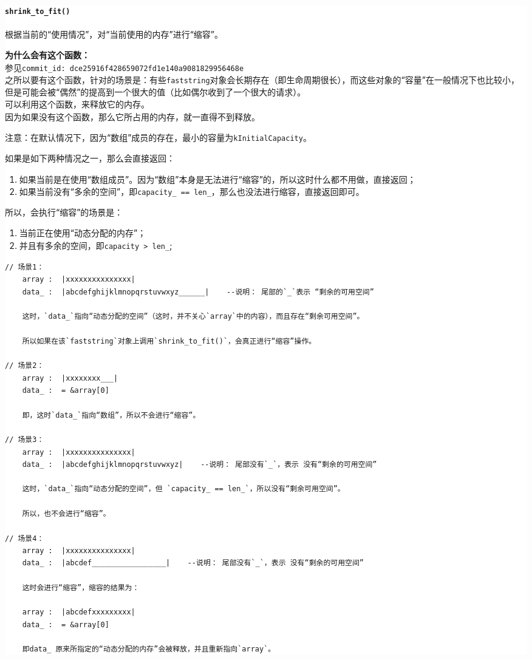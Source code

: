 #### `shrink_to_fit()`

根据当前的“使用情况”，对“当前使用的内存”进行“缩容”。

**为什么会有这个函数：**  
参见`commit_id: dce25916f428659072fd1e140a9081829956468e`  
之所以要有这个函数，针对的场景是：有些`faststring`对象会长期存在（即生命周期很长），而这些对象的“容量”在一般情况下也比较小，但是可能会被“偶然”的提高到一个很大的值（比如偶尔收到了一个很大的请求）。   
可以利用这个函数，来释放它的内存。  
因为如果没有这个函数，那么它所占用的内存，就一直得不到释放。  

注意：在默认情况下，因为“数组”成员的存在，最小的容量为`kInitialCapacity`。

如果是如下两种情况之一，那么会直接返回：
1. 如果当前是在使用“数组成员”。因为“数组”本身是无法进行“缩容”的，所以这时什么都不用做，直接返回；
2. 如果当前没有“多余的空间”，即`capacity_ == len_`，那么也没法进行缩容，直接返回即可。

所以，会执行“缩容”的场景是：
1. 当前正在使用“动态分配的内存”；
2. 并且有多余的空间，即`capacity > len_`;

```
// 场景1：
    array :  |xxxxxxxxxxxxxxx|
    data_ :  |abcdefghijklmnopqrstuvwxyz______|    --说明： 尾部的`_`表示 “剩余的可用空间”
    
    这时，`data_`指向“动态分配的空间”（这时，并不关心`array`中的内容），而且存在“剩余可用空间”。
    
    所以如果在该`faststring`对象上调用`shrink_to_fit()`，会真正进行“缩容”操作。

// 场景2：
    array :  |xxxxxxxx___|
    data_ :  = &array[0]
    
    即，这时`data_`指向“数组”，所以不会进行“缩容”。

// 场景3：    
    array :  |xxxxxxxxxxxxxxx|
    data_ :  |abcdefghijklmnopqrstuvwxyz|    --说明： 尾部没有`_`，表示 没有“剩余的可用空间”
    
    这时，`data_`指向“动态分配的空间”，但 `capacity_ == len_`，所以没有“剩余可用空间”。
    
    所以，也不会进行“缩容”。

// 场景4：    
    array :  |xxxxxxxxxxxxxxx|
    data_ :  |abcdef_________________|    --说明： 尾部没有`_`，表示 没有“剩余的可用空间”    
    
    这时会进行“缩容”，缩容的结果为：
    
    array :  |abcdefxxxxxxxxx|
    data_ :  = &array[0]
    
    即data_ 原来所指定的“动态分配的内存”会被释放，并且重新指向`array`。
```
